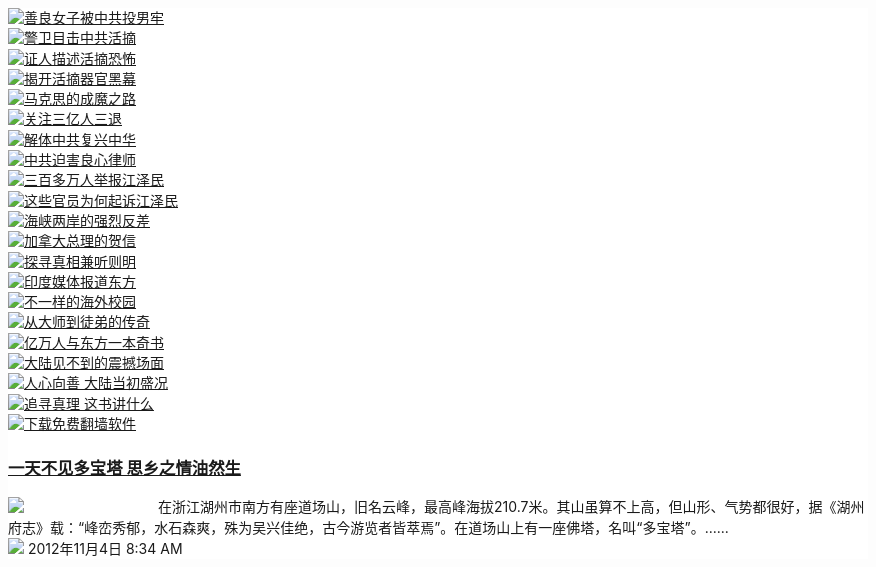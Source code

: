 <a href="https://github.com/19920513/djy/blob/master/gb/13/9/29/n3974789.md?dfh#1" target="_blank"><img width="130" src="https://raw.githubusercontent.com/19920513/djy/master/gb/130/shang-lnz.jpg" title="善良女子被中共投男牢"  alt="善良女子被中共投男牢"></a><br><a href="https://github.com/19920513/djy/blob/master/gb/16/3/16/n4663449.md?dfh#1" target="_blank"><img width="130" src="https://raw.githubusercontent.com/19920513/djy/master/gb/130/huo-z3.jpg" title="警卫目击中共活摘"  alt="警卫目击中共活摘"></a><br><a href="https://github.com/19920513/djy/blob/master/gb/16/8/7/n8177641.md?dfh#1" target="_blank"><img width="130" src="https://raw.githubusercontent.com/19920513/djy/master/gb/130/huo-z4.jpg" title="证人描述活摘恐怖"  alt="证人描述活摘恐怖"></a><br><a href="https://github.com/19920513/djy/blob/master/gb/10/4/19/n2881569.md?dfh#1" target="_blank"><img width="130" src="https://raw.githubusercontent.com/19920513/djy/master/gb/130/huo-z1.jpg" title="揭开活摘器官黑幕"  alt="揭开活摘器官黑幕"></a><br><a href="https://github.com/19920513/djy/blob/master/gb/10/11/7/n3077476.md?dfh#1" target="_blank"><img width="130" src="https://raw.githubusercontent.com/19920513/djy/master/gb/130/ma-ks.jpg" title="马克思的成魔之路"  alt="马克思的成魔之路"></a><br><a href="https://github.com/19920513/djy/blob/master/gb/18/5/10/n10381511.md?dfh#1" target="_blank"><img width="130" src="https://raw.githubusercontent.com/19920513/djy/master/gb/130/st1.jpg" title="关注三亿人三退"  alt="关注三亿人三退"></a><br><a href="https://github.com/19920513/djy/blob/master/gb/18/3/21/n10237682.md?dfh#1" target="_blank"><img width="130" src="https://raw.githubusercontent.com/19920513/djy/master/gb/130/jie-t.jpg" title="解体中共复兴中华"  alt="解体中共复兴中华"></a><br><a href="https://github.com/19920513/djy/blob/master/gb/9/2/9/n2422991.md?dfh#1" target="_blank"><img width="130" src="https://raw.githubusercontent.com/19920513/djy/master/gb/130/gao-zs.jpg" title="中共迫害良心律师"  alt="中共迫害良心律师"></a><br><a href="https://github.com/19920513/djy/blob/master/gb/18/12/9/n10900044.md?dfh#1" target="_blank"><img width="130" src="https://raw.githubusercontent.com/19920513/djy/master/gb/130/sj1.jpg" title="三百多万人举报江泽民"  alt="三百多万人举报江泽民"></a><br><a href="https://github.com/19920513/djy/blob/master/gb/18/8/28/n10672014.md?dfh#1" target="_blank"><img width="130" src="https://raw.githubusercontent.com/19920513/djy/master/gb/130/sj2.jpg" title="这些官员为何起诉江泽民"  alt="这些官员为何起诉江泽民"></a><br><a href="https://github.com/19920513/djy/blob/master/gb/8/12/18/n2367165.md?dfh#1" target="_blank"><img width="130" src="https://raw.githubusercontent.com/19920513/djy/master/gb/130/liangan.jpg" title="海峡两岸的强烈反差"  alt="海峡两岸的强烈反差"></a><br><a href="https://github.com/19920513/djy/blob/master/gb/15/12/10/n4593139.md?dfh#1" target="_blank"><img width="130" src="https://raw.githubusercontent.com/19920513/djy/master/gb/130/jia-ndzl.jpg" title="加拿大总理的贺信"  alt="加拿大总理的贺信"></a><br><a href="https://github.com/19920513/djy/blob/master/gb/11/6/17/n3289382.md?dfh#1" target="_blank"><img width="130" src="https://raw.githubusercontent.com/19920513/djy/master/gb/130/xiao-wd.jpg" title="探寻真相兼听则明"  alt="探寻真相兼听则明"></a><br><a href="https://github.com/19920513/djy/blob/master/gb/18/10/27/n10812623.md?dfh#1" target="_blank"><img width="130" src="https://raw.githubusercontent.com/19920513/djy/master/gb/130/yindu.jpg" title="印度媒体报道东方"  alt="印度媒体报道东方"></a><br><a href="https://github.com/19920513/djy/blob/master/gb/18/6/9/n10469652.md?dfh#1" target="_blank"><img width="130" src="https://raw.githubusercontent.com/19920513/djy/master/gb/130/xie-j.jpg" title="不一样的海外校园"  alt="不一样的海外校园"></a><br><a href="https://github.com/19920513/djy/blob/master/gb/7/4/5/n1669415.md?dfh#1" target="_blank"><img width="130" src="https://raw.githubusercontent.com/19920513/djy/master/gb/130/li-up.jpg" title="从大师到徒弟的传奇"  alt="从大师到徒弟的传奇"></a><br><a href="https://github.com/19920513/djy/blob/master/gb/17/5/26/n9191512.md?dfh#1" target="_blank"><img width="130" src="https://raw.githubusercontent.com/19920513/djy/master/gb/130/zfl2.jpg" title="亿万人与东方一本奇书"  alt="亿万人与东方一本奇书"></a><br><a href="https://github.com/19920513/djy/blob/master/gb/13/11/27/n4020290.md?dfh#1" target="_blank"><img width="130" src="https://raw.githubusercontent.com/19920513/djy/master/gb/130/zhen-h.jpg" title="大陆见不到的震撼场面"  alt="大陆见不到的震撼场面"></a><br><a href="https://github.com/19920513/djy/blob/master/gb/15/7/17/n4482910.md?dfh#1" target="_blank"><img width="130" src="https://raw.githubusercontent.com/19920513/djy/master/gb/130/dalu-sk.jpg" title="人心向善 大陆当初盛况"  alt="人心向善 大陆当初盛况"></a><br><a href="https://github.com/19920513/djy/blob/master/gb/19/1/5/n10955468.md?dfh#1" target="_blank"><img width="130" src="https://raw.githubusercontent.com/19920513/djy/master/gb/130/zfl1.jpg" title="追寻真理 这书讲什么"  alt="追寻真理 这书讲什么"></a><br><a href="https://github.com/19920513/www/blob/master/README.md?dfh#1" target="_blank"><img width="130" src="https://raw.githubusercontent.com/19920513/djy/master/gb/130/fq1.jpg" title="下载免费翻墙软件"  alt="下载免费翻墙软件"></a><br></td></tr>
<tr><td width="742"><h3><a href="https://github.com/19920513/djy/blob/master/gb/12/10/28/n3716737.md#1" target="_blank">一天不见多宝塔 思乡之情油然生</a><br></h3><a href="https://github.com/19920513/djy/blob/master/gb/12/10/28/n3716737.md#1" target="_blank"><img width="150" src="https://i.epochtimes.com/assets/uploads/2012/10/1210280921132223-150x120.jpg" align ="left"></a>在浙江湖州市南方有座道场山，旧名云峰，最高峰海拔210.7米。其山虽算不上高，但山形、气势都很好，据《湖州府志》载：“峰峦秀郁，水石森爽，殊为吴兴佳绝，古今游览者皆萃焉”。在道场山上有一座佛塔，名叫“多宝塔”。......<br><img align="bottom" src="https://www.epochtimes.com/assets/themes/djy/images/time.gif"> 2012年11月4日 8:34 AM									</td></tr>